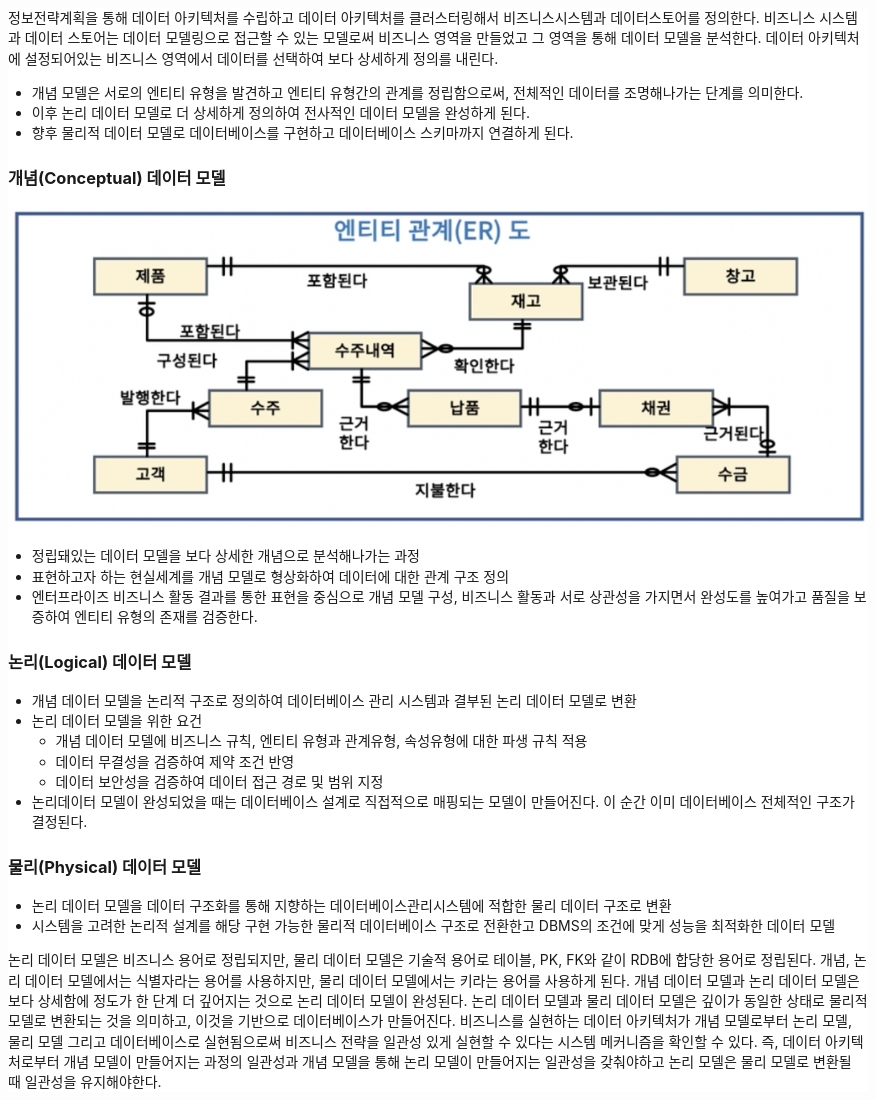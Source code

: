 정보전략계획을 통해 데이터 아키텍처를 수립하고 데이터 아키텍처를 클러스터링해서 비즈니스시스템과 데이터스토어를 정의한다. 비즈니스 시스템과 데이터 스토어는 데이터 모델링으로 접근할 수 있는 모델로써 비즈니스 영역을 만들었고 그 영역을 통해 데이터 모델을 분석한다. 데이터 아키텍처에 설정되어있는 비즈니스 영역에서 데이터를 선택하여 보다 상세하게 정의를 내린다. 
- 개념 모델은 서로의 엔티티 유형을 발견하고 엔티티 유형간의 관계를 정립함으로써, 전체적인 데이터를 조명해나가는 단계를 의미한다. 
- 이후 논리 데이터 모델로 더 상세하게 정의하여 전사적인 데이터 모델을 완성하게 된다. 
- 향후 물리적 데이터 모델로 데이터베이스를 구현하고 데이터베이스 스키마까지 연결하게 된다. 

### 개념(Conceptual) 데이터 모델
![](images/Pasted%20image%2020221215142604.png)

- 정립돼있는 데이터 모델을 보다 상세한 개념으로 분석해나가는 과정
- 표현하고자 하는 현실세계를 개념 모델로 형상화하여 데이터에 대한 관계 구조 정의
- 엔터프라이즈 비즈니스 활동 결과를 통한 표현을 중심으로 개념 모델 구성, 비즈니스 활동과 서로 상관성을 가지면서 완성도를 높여가고 품질을 보증하여 엔티티 유형의 존재를 검증한다.

### 논리(Logical) 데이터 모델
- 개념 데이터 모델을 논리적 구조로 정의하여 데이터베이스 관리 시스템과 결부된 논리 데이터 모델로 변환
- 논리 데이터 모델을 위한 요건
	- 개념 데이터 모델에 비즈니스 규칙, 엔티티 유형과 관계유형, 속성유형에 대한 파생 규칙 적용
	- 데이터 무결성을 검증하여 제약 조건 반영
	- 데이터 보안성을 검증하여 데이터 접근 경로 및 범위 지정
- 논리데이터 모델이 완성되었을 때는 데이터베이스 설계로 직접적으로 매핑되는 모델이 만들어진다. 이 순간 이미 데이터베이스 전체적인 구조가 결정된다.

### 물리(Physical) 데이터 모델
- 논리 데이터 모델을 데이터 구조화를 통해 지향하는 데이터베이스관리시스템에 적합한 물리 데이터 구조로 변환 
- 시스템을 고려한 논리적 설계를 해당 구현 가능한 물리적 데이터베이스 구조로 전환한고 DBMS의 조건에 맞게 성능을 최적화한 데이터 모델

논리 데이터 모델은 비즈니스 용어로 정립되지만, 물리 데이터 모델은 기술적 용어로 테이블, PK, FK와 같이 RDB에 합당한 용어로 정립된다. 개념, 논리 데이터 모델에서는 식별자라는 용어를 사용하지만, 물리 데이터 모델에서는 키라는 용어를 사용하게 된다.
개념 데이터 모델과 논리 데이터 모델은 보다 상세함에 정도가 한 단계 더 깊어지는 것으로 논리 데이터 모델이 완성된다. 논리 데이터 모델과 물리 데이터 모델은 깊이가 동일한 상태로 물리적 모델로 변환되는 것을 의미하고, 이것을 기반으로 데이터베이스가 만들어진다.
비즈니스를 실현하는 데이터 아키텍처가 개념 모델로부터 논리 모델, 물리 모델 그리고 데이터베이스로 실현됨으로써 비즈니스 전략을 일관성 있게 실현할 수 있다는 시스템 메커니즘을 확인할 수 있다. 즉, 데이터 아키텍처로부터 개념 모델이 만들어지는 과정의 일관성과 개념 모델을 통해 논리 모델이 만들어지는 일관성을 갖춰야하고 논리 모델은 물리 모델로 변환될 때 일관성을 유지해야한다. 
